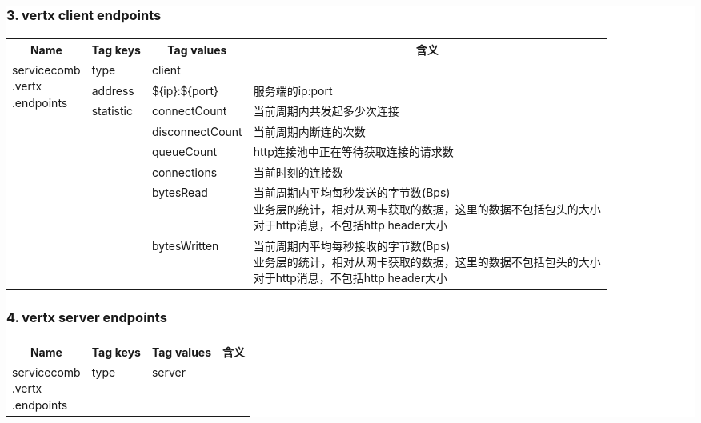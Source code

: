 ### 3. vertx client endpoints  
<table class="metrics-table">
  <tr>
    <th>Name</th>
    <th>Tag keys</th>
    <th>Tag values</th>
    <th>含义</th>
  </tr>
  <tr>
    <td rowspan="8">servicecomb<br>.vertx<br>.endpoints</td>
    <td>type</td>
    <td>client</td>
    <td></td>
  </tr>
  <tr>
    <td>address</td>
    <td>${ip}:${port}</td>
    <td>服务端的ip:port</td>
  </tr>
  <tr>
    <td rowspan="6">statistic</td>
    <td>connectCount</td>
    <td>当前周期内共发起多少次连接</td>
  </tr>
  <tr>
    <td>disconnectCount</td>
    <td>当前周期内断连的次数</td>
  </tr>
  <tr>
    <td>queueCount</td>
    <td>http连接池中正在等待获取连接的请求数</td>
  </tr>
  <tr>
    <td>connections</td>
    <td>当前时刻的连接数</td>
  </tr>
  <tr>
    <td>bytesRead</td>
    <td>当前周期内平均每秒发送的字节数(Bps)<br>
        业务层的统计，相对从网卡获取的数据，这里的数据不包括包头的大小<br>
        对于http消息，不包括http header大小</td>
  </tr>
  <tr>
    <td>bytesWritten</td>
    <td>当前周期内平均每秒接收的字节数(Bps)<br>
        业务层的统计，相对从网卡获取的数据，这里的数据不包括包头的大小<br>
        对于http消息，不包括http header大小</td>
  </tr>
</table>

### 4. vertx server endpoints  
<table class="metrics-table">
  <tr>
    <th>Name</th>
    <th>Tag keys</th>
    <th>Tag values</th>
    <th>含义</th>
  </tr>
  <tr>
    <td rowspan="8">servicecomb<br>.vertx<br>.endpoints</td>
    <td>type</td>
    <td>server</td>
    <td></td>